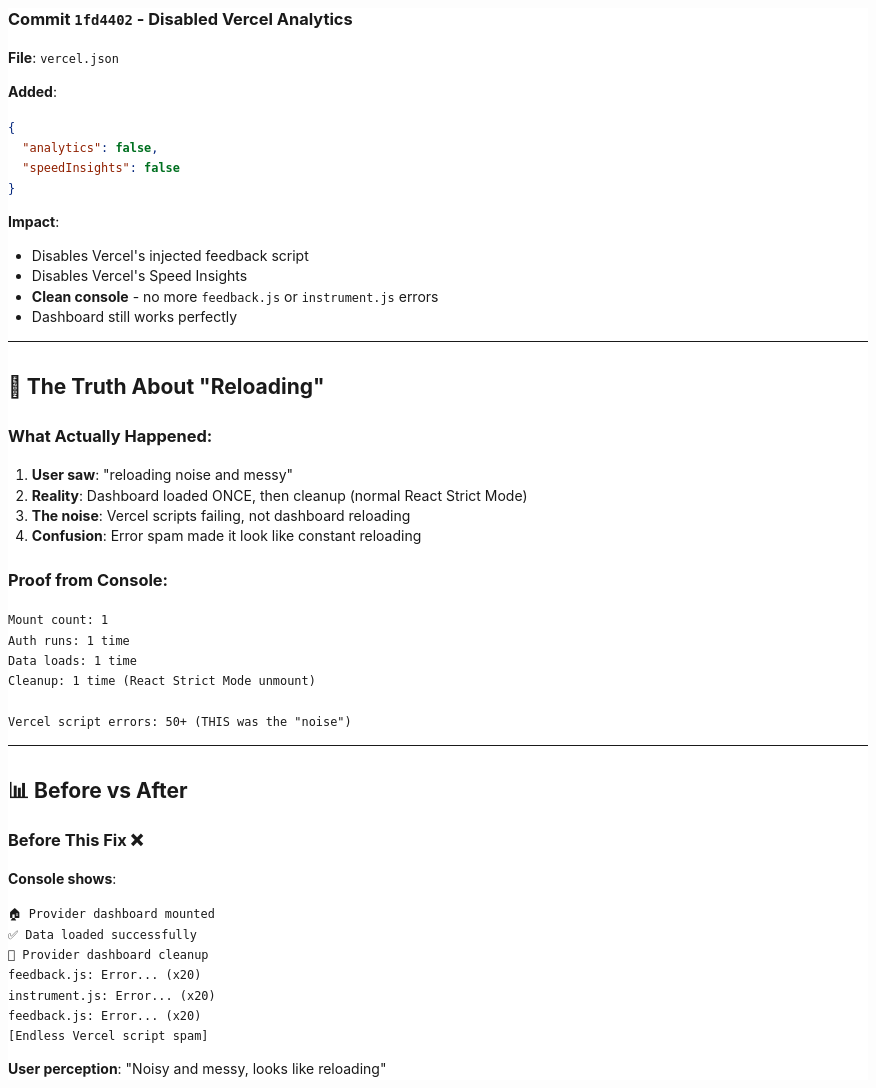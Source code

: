 ### Commit `1fd4402` - Disabled Vercel Analytics

**File**: `vercel.json`

**Added**:
```json
{
  "analytics": false,
  "speedInsights": false
}
```

**Impact**:
- Disables Vercel's injected feedback script
- Disables Vercel's Speed Insights
- **Clean console** - no more `feedback.js` or `instrument.js` errors
- Dashboard still works perfectly

---

## 🎯 The Truth About "Reloading"

### What Actually Happened:

1. **User saw**: "reloading noise and messy"
2. **Reality**: Dashboard loaded ONCE, then cleanup (normal React Strict Mode)
3. **The noise**: Vercel scripts failing, not dashboard reloading
4. **Confusion**: Error spam made it look like constant reloading

### Proof from Console:

```
Mount count: 1
Auth runs: 1 time
Data loads: 1 time
Cleanup: 1 time (React Strict Mode unmount)

Vercel script errors: 50+ (THIS was the "noise")
```

---

## 📊 Before vs After

### Before This Fix ❌
**Console shows**:
```
🏠 Provider dashboard mounted
✅ Data loaded successfully
🧹 Provider dashboard cleanup
feedback.js: Error... (x20)
instrument.js: Error... (x20)
feedback.js: Error... (x20)
[Endless Vercel script spam]
```
**User perception**: "Noisy and messy, looks like reloading"
